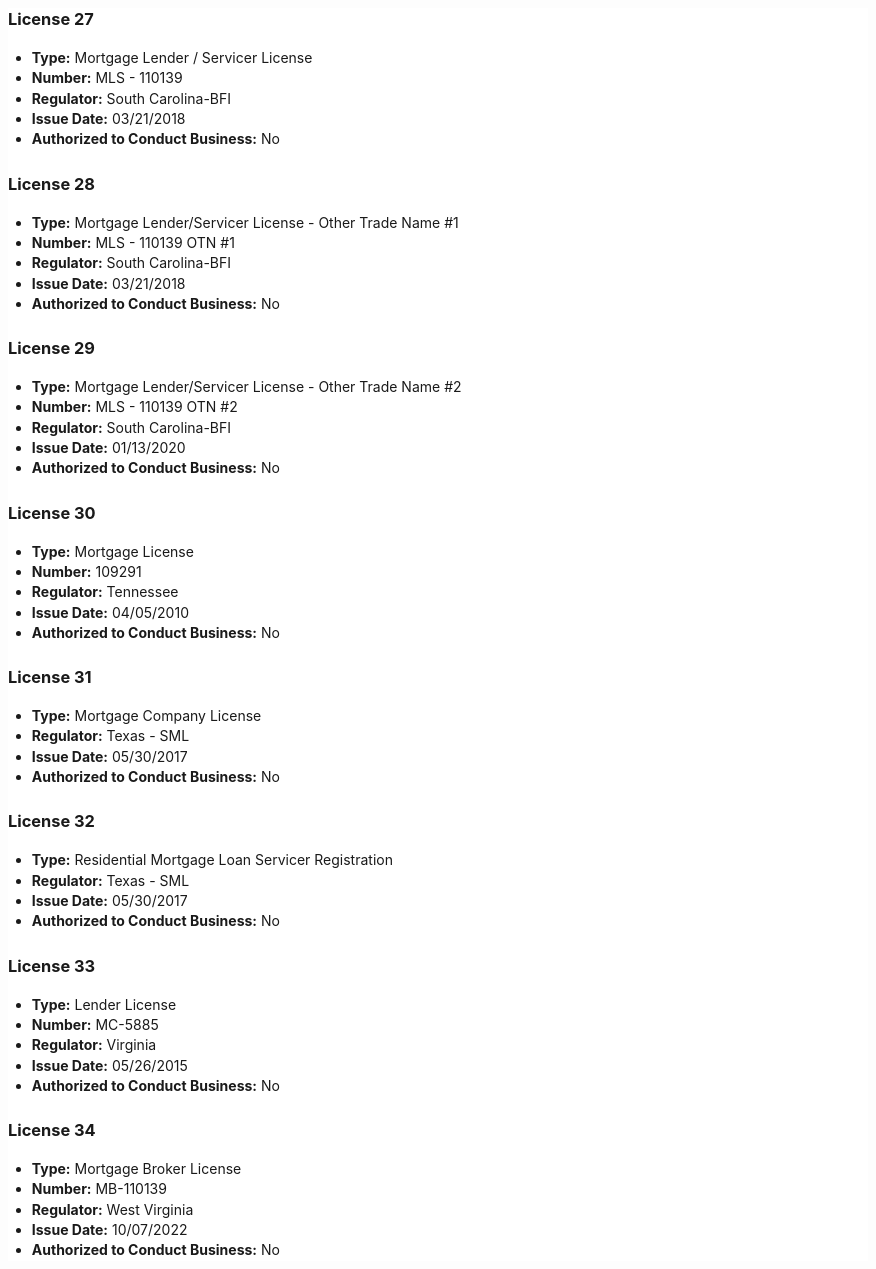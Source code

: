### License 27
- **Type:** Mortgage Lender / Servicer License
- **Number:** MLS - 110139
- **Regulator:** South Carolina-BFI
- **Issue Date:** 03/21/2018
- **Authorized to Conduct Business:** No

### License 28
- **Type:** Mortgage Lender/Servicer License - Other Trade Name #1
- **Number:** MLS - 110139 OTN #1
- **Regulator:** South Carolina-BFI
- **Issue Date:** 03/21/2018
- **Authorized to Conduct Business:** No

### License 29
- **Type:** Mortgage Lender/Servicer License - Other Trade Name #2
- **Number:** MLS - 110139 OTN #2
- **Regulator:** South Carolina-BFI
- **Issue Date:** 01/13/2020
- **Authorized to Conduct Business:** No

### License 30
- **Type:** Mortgage License
- **Number:** 109291
- **Regulator:** Tennessee
- **Issue Date:** 04/05/2010
- **Authorized to Conduct Business:** No

### License 31
- **Type:** Mortgage Company License
- **Regulator:** Texas - SML
- **Issue Date:** 05/30/2017
- **Authorized to Conduct Business:** No

### License 32
- **Type:** Residential Mortgage Loan Servicer Registration
- **Regulator:** Texas - SML
- **Issue Date:** 05/30/2017
- **Authorized to Conduct Business:** No

### License 33
- **Type:** Lender License
- **Number:** MC-5885
- **Regulator:** Virginia
- **Issue Date:** 05/26/2015
- **Authorized to Conduct Business:** No

### License 34
- **Type:** Mortgage Broker License
- **Number:** MB-110139
- **Regulator:** West Virginia
- **Issue Date:** 10/07/2022
- **Authorized to Conduct Business:** No
